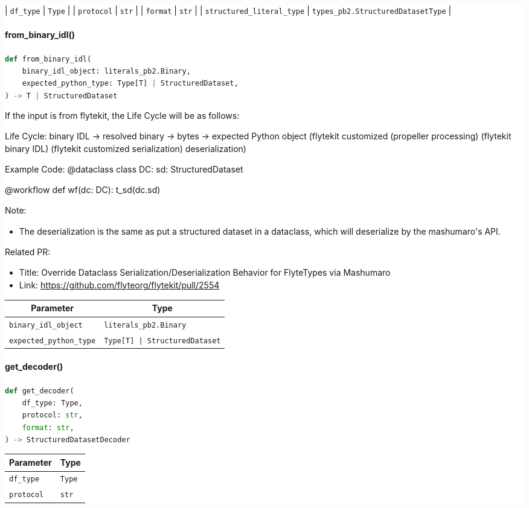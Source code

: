 | `df_type` | `Type` |
| `protocol` | `str` |
| `format` | `str` |
| `structured_literal_type` | `types_pb2.StructuredDatasetType` |

#### from_binary_idl()

```python
def from_binary_idl(
    binary_idl_object: literals_pb2.Binary,
    expected_python_type: Type[T] | StructuredDataset,
) -> T | StructuredDataset
```
If the input is from flytekit, the Life Cycle will be as follows:

Life Cycle:
binary IDL                 -> resolved binary         -> bytes                   -> expected Python object
(flytekit customized          (propeller processing)     (flytekit binary IDL)      (flytekit customized
serialization)                                                                       deserialization)

Example Code:
@dataclass
class DC:
    sd: StructuredDataset

@workflow
def wf(dc: DC):
    t_sd(dc.sd)

Note:
- The deserialization is the same as put a structured dataset in a dataclass,
  which will deserialize by the mashumaro's API.

Related PR:
- Title: Override Dataclass Serialization/Deserialization Behavior for FlyteTypes via Mashumaro
- Link: https://github.com/flyteorg/flytekit/pull/2554


| Parameter | Type |
|-|-|
| `binary_idl_object` | `literals_pb2.Binary` |
| `expected_python_type` | `Type[T] \| StructuredDataset` |

#### get_decoder()

```python
def get_decoder(
    df_type: Type,
    protocol: str,
    format: str,
) -> StructuredDatasetDecoder
```
| Parameter | Type |
|-|-|
| `df_type` | `Type` |
| `protocol` | `str` |